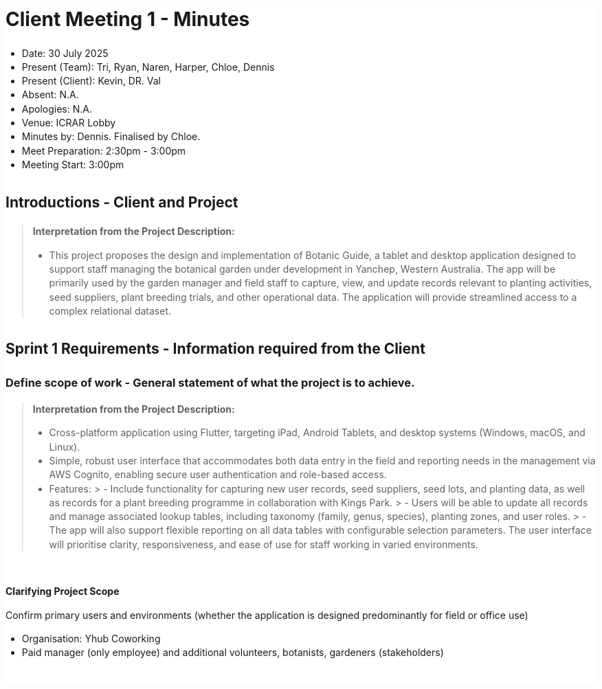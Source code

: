 # Client Meeting 1 - Minutes

- Date: 30 July 2025
- Present (Team): Tri, Ryan, Naren, Harper, Chloe, Dennis 
- Present (Client): Kevin, DR. Val
- Absent: N.A.
- Apologies: N.A.
- Venue: ICRAR Lobby 
- Minutes by: Dennis. Finalised by Chloe.
- Meet Preparation: 2:30pm - 3:00pm
- Meeting Start: 3:00pm

## Introductions - Client and Project
> **Interpretation from the Project Description:**
> - This project proposes the design and implementation of Botanic Guide, a tablet and desktop application designed to support staff managing the botanical garden under development in Yanchep, Western Australia. The app will be primarily used by the garden manager and field staff to capture, view, and update records relevant to planting activities, seed suppliers, plant breeding trials, and other operational data. The application will provide streamlined access to a complex relational dataset.

## Sprint 1 Requirements - Information required from the Client
### Define scope of work - General statement of what the project is to achieve.
> **Interpretation from the Project Description:**
> - Cross-platform application using Flutter, targeting iPad, Android Tablets, and desktop systems (Windows, macOS, and Linux).
> - Simple, robust user interface that accommodates both data entry in the field and reporting needs in the management via AWS Cognito, enabling secure user authentication and role-based access.
> - Features: 
    > - Include functionality for capturing new user records, seed suppliers, seed lots, and planting data, as well as records for a plant breeding programme in collaboration with Kings Park. 
    > - Users will be able to update all records and manage associated lookup tables, including taxonomy (family, genus, species), planting zones, and user roles. 
    > - The app will also support flexible reporting on all data tables with configurable selection parameters. The user interface will prioritise clarity, responsiveness, and ease of use for staff working in varied environments. 

<br> 

**Clarifying Project Scope**
<br>

Confirm primary users and environments (whether the application is designed predominantly for field or office use)
- Organisation: Yhub Coworking 
- Paid manager (only employee) and additional volunteers, botanists, gardeners (stakeholders)

<br>
